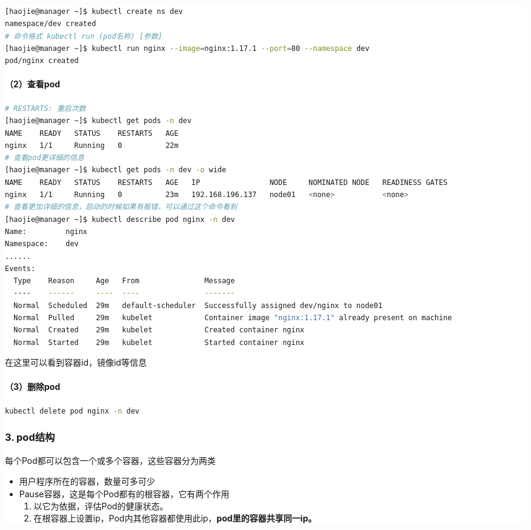 ```bash
[haojie@manager ~]$ kubectl create ns dev
namespace/dev created
# 命令格式 kubectl run (pod名称) [参数]
[haojie@manager ~]$ kubectl run nginx --image=nginx:1.17.1 --port=80 --namespace dev
pod/nginx created
```

#### （2）查看pod

```bash
# RESTARTS: 重启次数
[haojie@manager ~]$ kubectl get pods -n dev
NAME    READY   STATUS    RESTARTS   AGE
nginx   1/1     Running   0          22m
# 查看pod更详细的信息
[haojie@manager ~]$ kubectl get pods -n dev -o wide
NAME    READY   STATUS    RESTARTS   AGE   IP                NODE     NOMINATED NODE   READINESS GATES
nginx   1/1     Running   0          23m   192.168.196.137   node01   <none>           <none>
# 查看更加详细的信息，启动的时候如果有报错，可以通过这个命令看到
[haojie@manager ~]$ kubectl describe pod nginx -n dev
Name:         nginx
Namespace:    dev
......
Events:
  Type    Reason     Age   From               Message
  ----    ------     ----  ----               -------
  Normal  Scheduled  29m   default-scheduler  Successfully assigned dev/nginx to node01
  Normal  Pulled     29m   kubelet            Container image "nginx:1.17.1" already present on machine
  Normal  Created    29m   kubelet            Created container nginx
  Normal  Started    29m   kubelet            Started container nginx
```

在这里可以看到容器id，镜像id等信息

#### （3）删除pod

```bash
kubectl delete pod nginx -n dev
```

### 3. pod结构

每个Pod都可以包含一个或多个容器，这些容器分为两类

- 用户程序所在的容器，数量可多可少
- Pause容器，这是每个Pod都有的根容器，它有两个作用
  1. 以它为依据，评估Pod的健康状态。
  2. 在根容器上设置ip，Pod内其他容器都使用此ip，**pod里的容器共享同一ip。**
